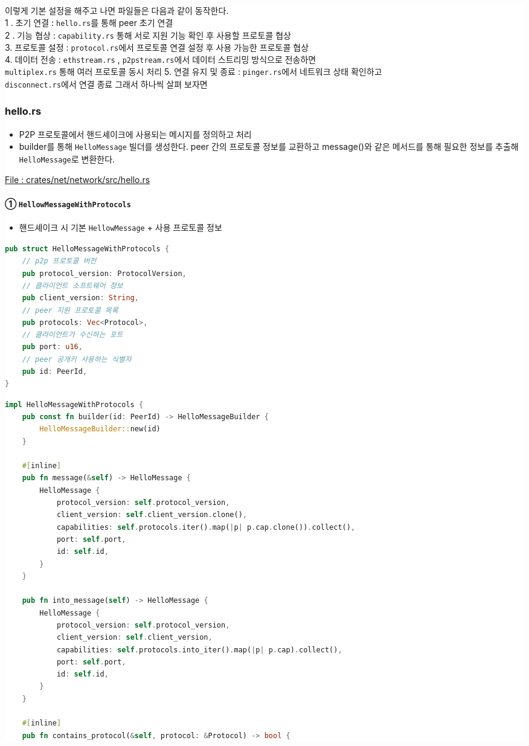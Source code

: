```Rust
```

이렇게 기본 설정을 해주고 나면 파일들은 다음과 같이 동작한다.   
1 . 초기 연결 : `hello.rs`를 통해 peer 초기 연결  
2 . 기능 협상 : `capability.rs` 통해 서로 지원 기능 확인 후 사용할 프로토콜 협상  
3. 프로토콜 설정 : `protocol.rs`에서 프로토콜 연결 설정 후 사용 가능한 프로토콜 협상  
4. 데이터 전송 : `ethstream.rs` , `p2pstream.rs`에서 데이터 스트리밍 방식으로 전송하면   
               `multiplex.rs` 통해 여러 프로토콜 동시 처리
5. 연결 유지 및 종료 : `pinger.rs`에서 네트워크 상태 확인하고   
                   `disconnect.rs`에서 연결 종료
그래서 하나씩 살펴 보자면 
### hello.rs
- P2P 프로토콜에서 핸드셰이크에 사용되는 메시지를 정의하고 처리 
- builder를 통해 `HelloMessage` 빌더를 생성한다. peer 간의 프로토콜 정보를 교환하고 message()와 같은 메서드를 통해 필요한 정보를 추출해 `HelloMessage`로 변환한다.  

[File : crates/net/network/src/hello.rs](https://github.com/paradigmxyz/reth/blob/main/crates/net/network/src/hello.rs) 

#### ① `HellowMessageWithProtocols`
- 핸드셰이크 시 기본 `HellowMessage` + 사용 프로토콜 정보
```Rust
pub struct HelloMessageWithProtocols {
    // p2p 프로토콜 버전
    pub protocol_version: ProtocolVersion,
    // 클라이언트 소프트웨어 정보
    pub client_version: String,
    // peer 지원 프로토콜 목록
    pub protocols: Vec<Protocol>,
    // 클라이언트가 수신하는 포트
    pub port: u16,
    // peer 공개키 사용하는 식별자
    pub id: PeerId,
}
```
``` Rust
impl HelloMessageWithProtocols {
    pub const fn builder(id: PeerId) -> HelloMessageBuilder {
        HelloMessageBuilder::new(id)
    }

    #[inline]
    pub fn message(&self) -> HelloMessage {
        HelloMessage {
            protocol_version: self.protocol_version,
            client_version: self.client_version.clone(),
            capabilities: self.protocols.iter().map(|p| p.cap.clone()).collect(),
            port: self.port,
            id: self.id,
        }
    }

    pub fn into_message(self) -> HelloMessage {
        HelloMessage {
            protocol_version: self.protocol_version,
            client_version: self.client_version,
            capabilities: self.protocols.into_iter().map(|p| p.cap).collect(),
            port: self.port,
            id: self.id,
        }
    }

    #[inline]
    pub fn contains_protocol(&self, protocol: &Protocol) -> bool {
```